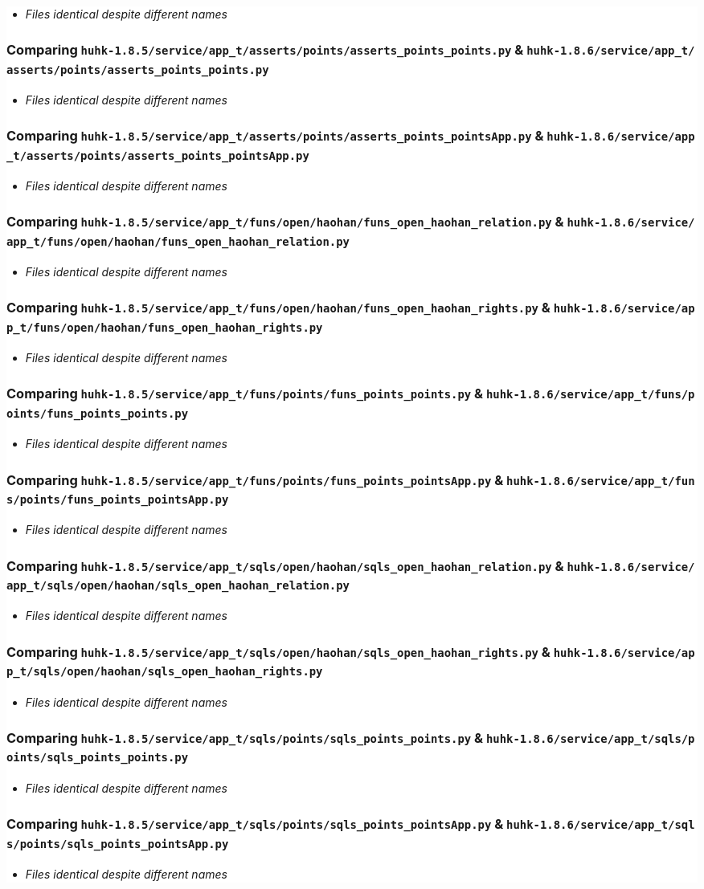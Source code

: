  * *Files identical despite different names*

### Comparing `huhk-1.8.5/service/app_t/asserts/points/asserts_points_points.py` & `huhk-1.8.6/service/app_t/asserts/points/asserts_points_points.py`

 * *Files identical despite different names*

### Comparing `huhk-1.8.5/service/app_t/asserts/points/asserts_points_pointsApp.py` & `huhk-1.8.6/service/app_t/asserts/points/asserts_points_pointsApp.py`

 * *Files identical despite different names*

### Comparing `huhk-1.8.5/service/app_t/funs/open/haohan/funs_open_haohan_relation.py` & `huhk-1.8.6/service/app_t/funs/open/haohan/funs_open_haohan_relation.py`

 * *Files identical despite different names*

### Comparing `huhk-1.8.5/service/app_t/funs/open/haohan/funs_open_haohan_rights.py` & `huhk-1.8.6/service/app_t/funs/open/haohan/funs_open_haohan_rights.py`

 * *Files identical despite different names*

### Comparing `huhk-1.8.5/service/app_t/funs/points/funs_points_points.py` & `huhk-1.8.6/service/app_t/funs/points/funs_points_points.py`

 * *Files identical despite different names*

### Comparing `huhk-1.8.5/service/app_t/funs/points/funs_points_pointsApp.py` & `huhk-1.8.6/service/app_t/funs/points/funs_points_pointsApp.py`

 * *Files identical despite different names*

### Comparing `huhk-1.8.5/service/app_t/sqls/open/haohan/sqls_open_haohan_relation.py` & `huhk-1.8.6/service/app_t/sqls/open/haohan/sqls_open_haohan_relation.py`

 * *Files identical despite different names*

### Comparing `huhk-1.8.5/service/app_t/sqls/open/haohan/sqls_open_haohan_rights.py` & `huhk-1.8.6/service/app_t/sqls/open/haohan/sqls_open_haohan_rights.py`

 * *Files identical despite different names*

### Comparing `huhk-1.8.5/service/app_t/sqls/points/sqls_points_points.py` & `huhk-1.8.6/service/app_t/sqls/points/sqls_points_points.py`

 * *Files identical despite different names*

### Comparing `huhk-1.8.5/service/app_t/sqls/points/sqls_points_pointsApp.py` & `huhk-1.8.6/service/app_t/sqls/points/sqls_points_pointsApp.py`

 * *Files identical despite different names*

